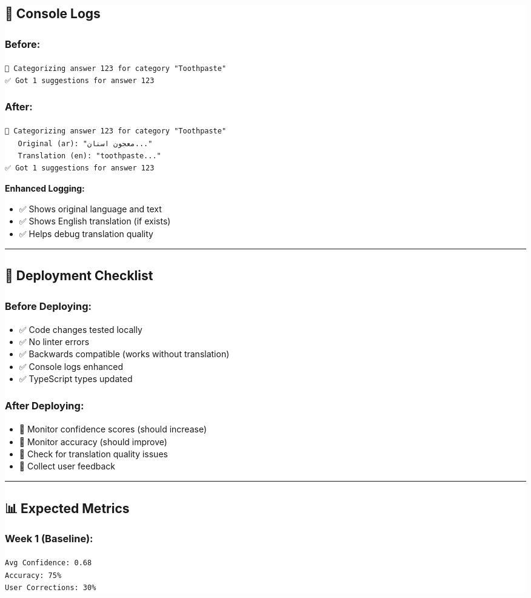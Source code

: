 
## 📝 **Console Logs**

### **Before:**
```
🤖 Categorizing answer 123 for category "Toothpaste"
✅ Got 1 suggestions for answer 123
```

### **After:**
```
🤖 Categorizing answer 123 for category "Toothpaste"
   Original (ar): "معجون اسنان..."
   Translation (en): "toothpaste..."
✅ Got 1 suggestions for answer 123
```

**Enhanced Logging:**
- ✅ Shows original language and text
- ✅ Shows English translation (if exists)
- ✅ Helps debug translation quality

---

## 🚀 **Deployment Checklist**

### **Before Deploying:**
- ✅ Code changes tested locally
- ✅ No linter errors
- ✅ Backwards compatible (works without translation)
- ✅ Console logs enhanced
- ✅ TypeScript types updated

### **After Deploying:**
- 🔲 Monitor confidence scores (should increase)
- 🔲 Monitor accuracy (should improve)
- 🔲 Check for translation quality issues
- 🔲 Collect user feedback

---

## 📊 **Expected Metrics**

### **Week 1 (Baseline):**
```
Avg Confidence: 0.68
Accuracy: 75%
User Corrections: 30%
```
